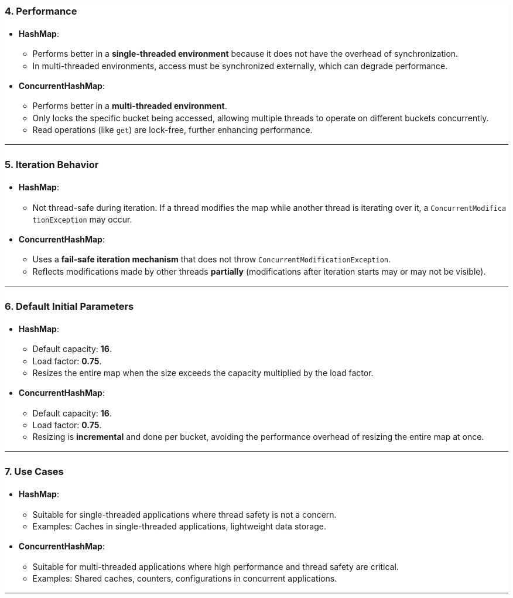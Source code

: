 
### **4. Performance**
- **HashMap**:
  - Performs better in a **single-threaded environment** because it does not have the overhead of synchronization.
  - In multi-threaded environments, access must be synchronized externally, which can degrade performance.

- **ConcurrentHashMap**:
  - Performs better in a **multi-threaded environment**.
  - Only locks the specific bucket being accessed, allowing multiple threads to operate on different buckets concurrently.
  - Read operations (like `get`) are lock-free, further enhancing performance.

---

### **5. Iteration Behavior**
- **HashMap**:
  - Not thread-safe during iteration. If a thread modifies the map while another thread is iterating over it, a `ConcurrentModificationException` may occur.

- **ConcurrentHashMap**:
  - Uses a **fail-safe iteration mechanism** that does not throw `ConcurrentModificationException`.
  - Reflects modifications made by other threads **partially** (modifications after iteration starts may or may not be visible).

---

### **6. Default Initial Parameters**
- **HashMap**:
  - Default capacity: **16**.
  - Load factor: **0.75**.
  - Resizes the entire map when the size exceeds the capacity multiplied by the load factor.

- **ConcurrentHashMap**:
  - Default capacity: **16**.
  - Load factor: **0.75**.
  - Resizing is **incremental** and done per bucket, avoiding the performance overhead of resizing the entire map at once.

---

### **7. Use Cases**
- **HashMap**:
  - Suitable for single-threaded applications where thread safety is not a concern.
  - Examples: Caches in single-threaded applications, lightweight data storage.

- **ConcurrentHashMap**:
  - Suitable for multi-threaded applications where high performance and thread safety are critical.
  - Examples: Shared caches, counters, configurations in concurrent applications.

---
